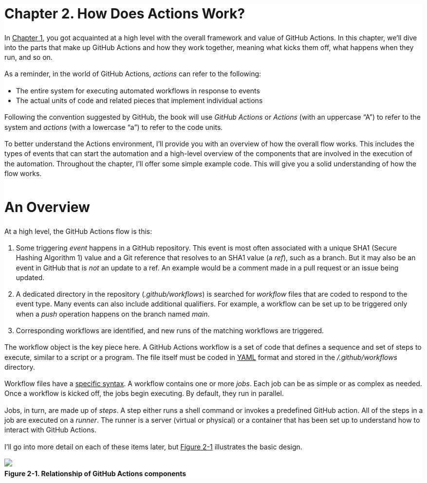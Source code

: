 # Chapter 2. How Does Actions Work?

In [Chapter 1](ch01.html#ch01), you got acquainted at a high level with the overall framework and value of GitHub Actions. In this chapter, we’ll dive into the parts that make up GitHub Actions and how they work together, meaning what kicks them off, what happens when they run, and so on.

As a reminder, in the world of GitHub Actions, *actions* can refer to the following:

* The entire system for executing automated workflows in response to events
* The actual units of code and related pieces that implement individual actions

Following the convention suggested by GitHub, the book will use *GitHub Actions* or *Actions* (with an uppercase “A”) to refer to the system and *actions* (with a lowercase “a”) to refer to the code units.

To better understand the Actions environment, I’ll provide you with an overview of how the overall flow works. This includes the types of events that can start the automation and a high-level overview of the components that are involved in the execution of the automation. Throughout the chapter, I’ll offer some simple example code. This will give you a solid understanding of how the flow works.

# An Overview

At a high level, the GitHub Actions flow is this:

1. Some triggering *event* happens in a GitHub repository. This event is most often associated with a unique SHA1 (Secure Hashing Algorithm 1) value and a Git reference that resolves to an SHA1 value (a *ref*), such as a branch. But it may also be an event in GitHub that is *not* an update to a ref. An example would be a comment made in a pull request or an issue being updated.

2. A dedicated directory in the repository (*.github/workflows*) is searched for *workflow* files that are coded to respond to the event type. Many events can also include additional qualifiers. For example, a workflow can be set up to be triggered only when a *push* operation happens on the branch named *main*.

3. Corresponding workflows are identified, and new runs of the matching workflows are triggered.

The workflow object is the key piece here. A GitHub Actions workflow is a set of code that defines a sequence and set of steps to execute, similar to a script or a program. The file itself must be coded in [YAML](https://oreil.ly/RcYGd) format and stored in the *<repository>/.github/workflows* directory.

Workflow files have a [specific syntax](https://oreil.ly/7DAcu). A workflow contains one or more *jobs*. Each job can be as simple or as complex as needed. Once a workflow is kicked off, the jobs begin executing. By default, they run in parallel.

Jobs, in turn, are made up of *steps*. A step either runs a shell command or invokes a predefined GitHub action.  All of the steps in a job are executed on a *runner*. The runner is a server (virtual or physical) or a container that has been set up to understand how to interact with GitHub Actions.

I’ll go into more detail on each of these items later, but [Figure 2-1](#relationship-of-compo) illustrates the basic design.

![](https://learning.oreilly.com/api/v2/epubs/urn:orm:book:9781098131067/files/assets/lgha_0201.png)<br>
**Figure 2-1. Relationship of GitHub Actions components**
